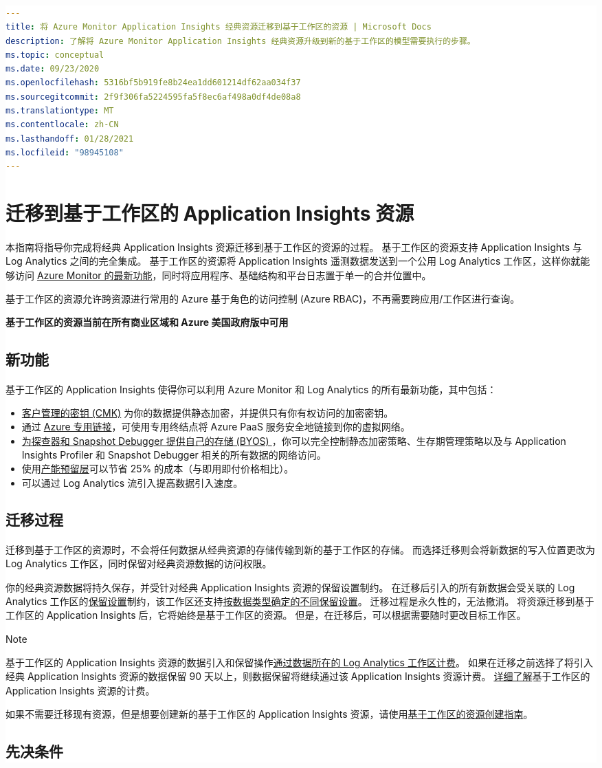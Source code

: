 ```yaml
---
title: 将 Azure Monitor Application Insights 经典资源迁移到基于工作区的资源 | Microsoft Docs
description: 了解将 Azure Monitor Application Insights 经典资源升级到新的基于工作区的模型需要执行的步骤。
ms.topic: conceptual
ms.date: 09/23/2020
ms.openlocfilehash: 5316bf5b919fe8b24ea1dd601214df62aa034f37
ms.sourcegitcommit: 2f9f306fa5224595fa5f8ec6af498a0df4de08a8
ms.translationtype: MT
ms.contentlocale: zh-CN
ms.lasthandoff: 01/28/2021
ms.locfileid: "98945108"
---
```

# <a name="migrate-to-workspace-based-application-insights-resources"></a>迁移到基于工作区的 Application Insights 资源

本指南将指导你完成将经典 Application Insights 资源迁移到基于工作区的资源的过程。 基于工作区的资源支持 Application Insights 与 Log Analytics 之间的完全集成。 基于工作区的资源将 Application Insights 遥测数据发送到一个公用 Log Analytics 工作区，这样你就能够访问 [Azure Monitor 的最新功能](#new-capabilities)，同时将应用程序、基础结构和平台日志置于单一的合并位置中。

基于工作区的资源允许跨资源进行常用的 Azure 基于角色的访问控制 (Azure RBAC)，不再需要跨应用/工作区进行查询。

**基于工作区的资源当前在所有商业区域和 Azure 美国政府版中可用**

## <a name="new-capabilities"></a>新功能

基于工作区的 Application Insights 使得你可以利用 Azure Monitor 和 Log Analytics 的所有最新功能，其中包括：

* [客户管理的密钥 (CMK)](../platform/customer-managed-keys.md) 为你的数据提供静态加密，并提供只有你有权访问的加密密钥。
* 通过 [Azure 专用链接](../platform/private-link-security.md)，可使用专用终结点将 Azure PaaS 服务安全地链接到你的虚拟网络。
* [为探查器和 Snapshot Debugger 提供自己的存储 (BYOS) ](./profiler-bring-your-own-storage.md) ，你可以完全控制静态加密策略、生存期管理策略以及与 Application Insights Profiler 和 Snapshot Debugger 相关的所有数据的网络访问。 
* 使用[产能预留层](../platform/manage-cost-storage.md#pricing-model)可以节省 25% 的成本（与即用即付价格相比）。 
* 可以通过 Log Analytics 流引入提高数据引入速度。

## <a name="migration-process"></a>迁移过程

迁移到基于工作区的资源时，不会将任何数据从经典资源的存储传输到新的基于工作区的存储。 而选择迁移则会将新数据的写入位置更改为 Log Analytics 工作区，同时保留对经典资源数据的访问权限。 

你的经典资源数据将持久保存，并受针对经典 Application Insights 资源的保留设置制约。 在迁移后引入的所有新数据会受关联的 Log Analytics 工作区的[保留设置](../platform/manage-cost-storage.md#change-the-data-retention-period)制约，该工作区还支持[按数据类型确定的不同保留设置](../platform/manage-cost-storage.md#retention-by-data-type)。
迁移过程是永久性的，无法撤消。 将资源迁移到基于工作区的 Application Insights 后，它将始终是基于工作区的资源。 但是，在迁移后，可以根据需要随时更改目标工作区。 

> [!NOTE]
> 基于工作区的 Application Insights 资源的数据引入和保留操作[通过数据所在的 Log Analytics 工作区计费](../platform/manage-cost-storage.md)。 如果在迁移之前选择了将引入经典 Application Insights 资源的数据保留 90 天以上，则数据保留将继续通过该 Application Insights 资源计费。 [详细了解]( ./pricing.md#workspace-based-application-insights)基于工作区的 Application Insights 资源的计费。

如果不需要迁移现有资源，但是想要创建新的基于工作区的 Application Insights 资源，请使用[基于工作区的资源创建指南](create-workspace-resource.md)。

## <a name="pre-requisites"></a>先决条件 
